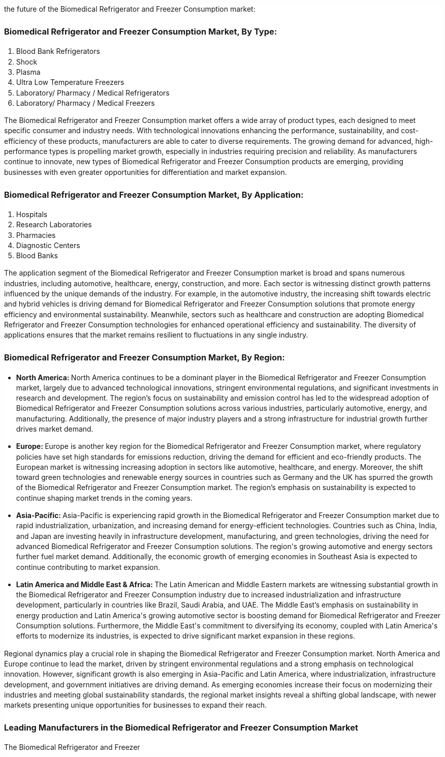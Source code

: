 the future of the Biomedical Refrigerator and Freezer Consumption market:</p><h3><strong>Biomedical Refrigerator and Freezer Consumption Market, By Type:<br /></strong></h3><ol><li>Blood Bank Refrigerators<li> Shock<li> Plasma<li> Ultra Low Temperature Freezers<li> Laboratory/ Pharmacy / Medical Refrigerators<li> Laboratory/ Pharmacy / Medical Freezers</li></ol><p>The Biomedical Refrigerator and Freezer Consumption market offers a wide array of product types, each designed to meet specific consumer and industry needs. With technological innovations enhancing the performance, sustainability, and cost-efficiency of these products, manufacturers are able to cater to diverse requirements. The growing demand for advanced, high-performance types is propelling market growth, especially in industries requiring precision and reliability. As manufacturers continue to innovate, new types of Biomedical Refrigerator and Freezer Consumption products are emerging, providing businesses with even greater opportunities for differentiation and market expansion.</p><h3>Biomedical Refrigerator and Freezer Consumption Market,&nbsp;By Application:</h3><ol><li>Hospitals<li> Research Laboratories<li> Pharmacies<li> Diagnostic Centers<li> Blood Banks</li></ol><p>The application segment of the Biomedical Refrigerator and Freezer Consumption market is broad and spans numerous industries, including automotive, healthcare, energy, construction, and more. Each sector is witnessing distinct growth patterns influenced by the unique demands of the industry. For example, in the automotive industry, the increasing shift towards electric and hybrid vehicles is driving demand for Biomedical Refrigerator and Freezer Consumption solutions that promote energy efficiency and environmental sustainability. Meanwhile, sectors such as healthcare and construction are adopting Biomedical Refrigerator and Freezer Consumption technologies for enhanced operational efficiency and sustainability. The diversity of applications ensures that the market remains resilient to fluctuations in any single industry.</p><h3>Biomedical Refrigerator and Freezer Consumption Market, By Region:</h3><ul><li><p><strong>North America:&nbsp;</strong>North America continues to be a dominant player in the Biomedical Refrigerator and Freezer Consumption market, largely due to advanced technological innovations, stringent environmental regulations, and significant investments in research and development. The region&rsquo;s focus on sustainability and emission control has led to the widespread adoption of Biomedical Refrigerator and Freezer Consumption solutions across various industries, particularly automotive, energy, and manufacturing. Additionally, the presence of major industry players and a strong infrastructure for industrial growth further drives market demand.</p></li><li><p><strong><strong>Europe:&nbsp;</strong></strong>Europe is another key region for the Biomedical Refrigerator and Freezer Consumption market, where regulatory policies have set high standards for emissions reduction, driving the demand for efficient and eco-friendly products. The European market is witnessing increasing adoption in sectors like automotive, healthcare, and energy. Moreover, the shift toward green technologies and renewable energy sources in countries such as Germany and the UK has spurred the growth of the Biomedical Refrigerator and Freezer Consumption market. The region&rsquo;s emphasis on sustainability is expected to continue shaping market trends in the coming years.</p></li><li><p><strong><strong>Asia-Pacific:&nbsp;</strong></strong>Asia-Pacific is experiencing rapid growth in the Biomedical Refrigerator and Freezer Consumption market due to rapid industrialization, urbanization, and increasing demand for energy-efficient technologies. Countries such as China, India, and Japan are investing heavily in infrastructure development, manufacturing, and green technologies, driving the need for advanced Biomedical Refrigerator and Freezer Consumption solutions. The region's growing automotive and energy sectors further fuel market demand. Additionally, the economic growth of emerging economies in Southeast Asia is expected to continue contributing to market expansion.</p></li><li><p><strong><strong>Latin America and Middle East &amp; Africa:&nbsp;</strong></strong>The Latin American and Middle Eastern markets are witnessing substantial growth in the Biomedical Refrigerator and Freezer Consumption industry due to increased industrialization and infrastructure development, particularly in countries like Brazil, Saudi Arabia, and UAE. The Middle East&rsquo;s emphasis on sustainability in energy production and Latin America's growing automotive sector is boosting demand for Biomedical Refrigerator and Freezer Consumption solutions. Furthermore, the Middle East's commitment to diversifying its economy, coupled with Latin America's efforts to modernize its industries, is expected to drive significant market expansion in these regions.</p></li></ul><p>Regional dynamics play a crucial role in shaping the Biomedical Refrigerator and Freezer Consumption market. North America and Europe continue to lead the market, driven by stringent environmental regulations and a strong emphasis on technological innovation. However, significant growth is also emerging in Asia-Pacific and Latin America, where industrialization, infrastructure development, and government initiatives are driving demand. As emerging economies increase their focus on modernizing their industries and meeting global sustainability standards, the regional market insights reveal a shifting global landscape, with newer markets presenting unique opportunities for businesses to expand their reach.</p><h3><strong>Leading Manufacturers in the Biomedical Refrigerator and Freezer Consumption Market</strong></h3><p>The Biomedical Refrigerator and Freezer